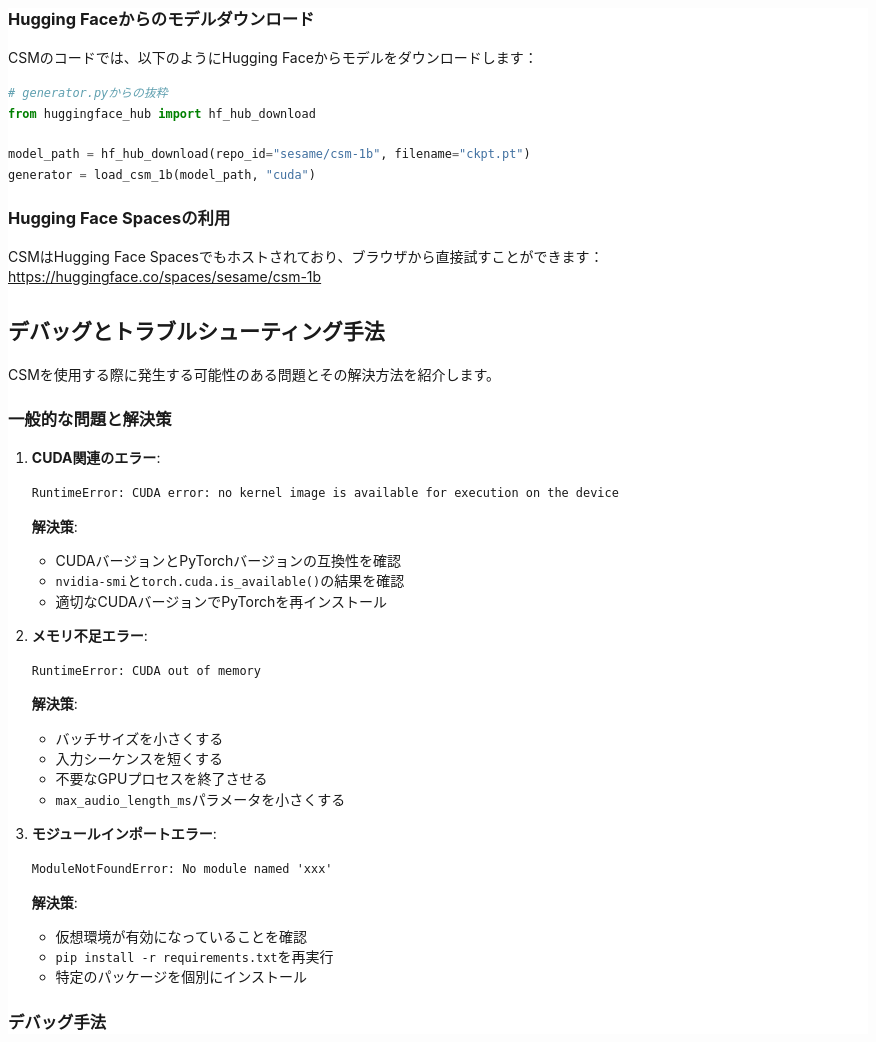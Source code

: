 ### Hugging Faceからのモデルダウンロード

CSMのコードでは、以下のようにHugging Faceからモデルをダウンロードします：

```python
# generator.pyからの抜粋
from huggingface_hub import hf_hub_download

model_path = hf_hub_download(repo_id="sesame/csm-1b", filename="ckpt.pt")
generator = load_csm_1b(model_path, "cuda")
```

### Hugging Face Spacesの利用

CSMはHugging Face Spacesでもホストされており、ブラウザから直接試すことができます：
https://huggingface.co/spaces/sesame/csm-1b

## デバッグとトラブルシューティング手法

CSMを使用する際に発生する可能性のある問題とその解決方法を紹介します。

### 一般的な問題と解決策

1. **CUDA関連のエラー**:
   ```
   RuntimeError: CUDA error: no kernel image is available for execution on the device
   ```
   
   **解決策**:
   - CUDAバージョンとPyTorchバージョンの互換性を確認
   - `nvidia-smi`と`torch.cuda.is_available()`の結果を確認
   - 適切なCUDAバージョンでPyTorchを再インストール

2. **メモリ不足エラー**:
   ```
   RuntimeError: CUDA out of memory
   ```
   
   **解決策**:
   - バッチサイズを小さくする
   - 入力シーケンスを短くする
   - 不要なGPUプロセスを終了させる
   - `max_audio_length_ms`パラメータを小さくする

3. **モジュールインポートエラー**:
   ```
   ModuleNotFoundError: No module named 'xxx'
   ```
   
   **解決策**:
   - 仮想環境が有効になっていることを確認
   - `pip install -r requirements.txt`を再実行
   - 特定のパッケージを個別にインストール

### デバッグ手法
